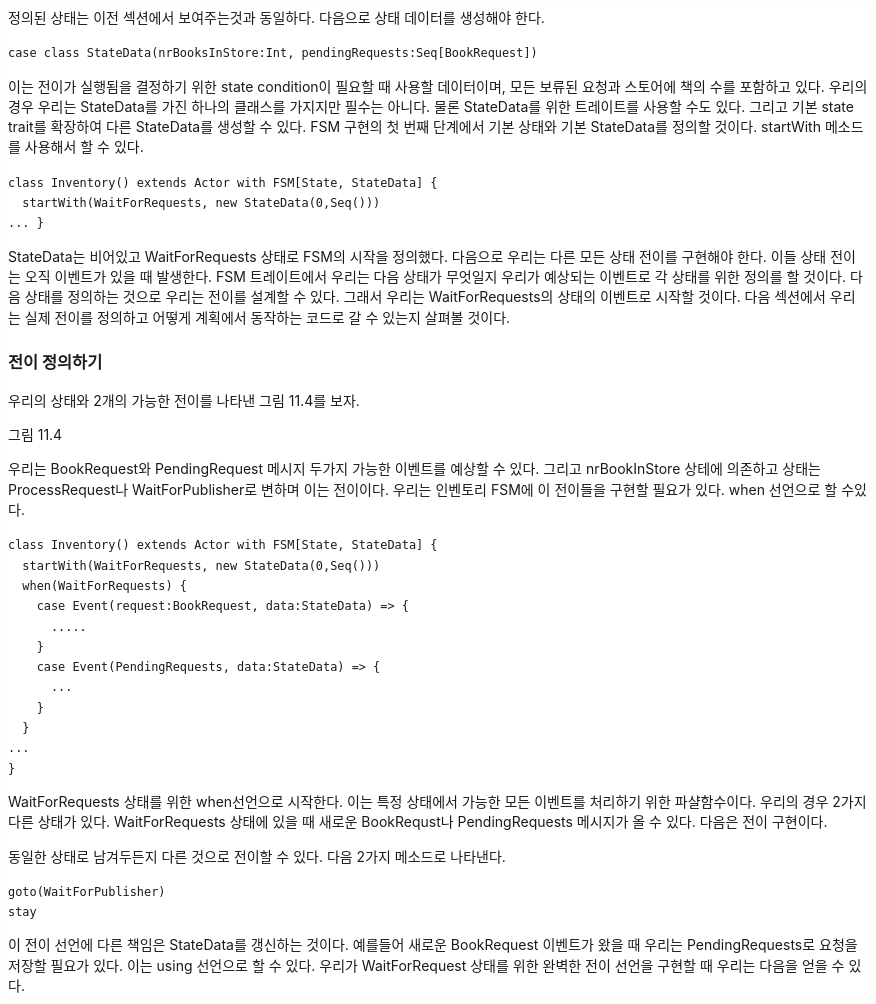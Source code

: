 정의된 상태는 이전 섹션에서 보여주는것과 동일하다. 다음으로 상태 데이터를 생성해야 한다.

```
case class StateData(nrBooksInStore:Int, pendingRequests:Seq[BookRequest])
```

이는 전이가 실행됨을 결정하기 위한 state condition이 필요할 때 사용할 데이터이며, 모든 보류된 요청과 스토어에 책의 수를 포함하고 있다. 우리의 경우 우리는 StateData를 가진 하나의 클래스를 가지지만 필수는 아니다. 물론 StateData를 위한 트레이트를 사용할 수도 있다. 그리고 기본 state trait를 확장하여 다른 StateData를 생성할 수 있다. FSM 구현의 첫 번째 단계에서 기본 상태와 기본 StateData를 정의할 것이다. startWith 메소드를 사용해서 할 수 있다.

```
class Inventory() extends Actor with FSM[State, StateData] {
  startWith(WaitForRequests, new StateData(0,Seq()))
... }
```

StateData는 비어있고 WaitForRequests 상태로 FSM의 시작을 정의했다. 다음으로 우리는 다른 모든 상태 전이를 구현해야 한다. 이들 상태 전이는 오직 이벤트가 있을 때 발생한다. FSM 트레이트에서 우리는 다음 상태가 무엇일지 우리가 예상되는 이벤트로 각 상태를 위한 정의를 할 것이다. 다음 상태를 정의하는 것으로 우리는 전이를 설계할 수 있다. 그래서 우리는 WaitForRequests의 상태의 이벤트로 시작할 것이다. 다음 섹션에서 우리는 실제 전이를 정의하고 어떻게 계획에서 동작하는 코드로 갈 수 있는지 살펴볼 것이다.

### 전이 정의하기

우리의 상태와 2개의 가능한 전이를 나타낸 그림 11.4를 보자.

그림 11.4

우리는 BookRequest와 PendingRequest 메시지 두가지 가능한 이벤트를 예상할 수 있다. 그리고 nrBookInStore 상테에 의존하고 상태는 ProcessRequest나 WaitForPublisher로 변하며 이는 전이이다. 우리는 인벤토리 FSM에 이 전이들을 구현할 필요가 있다. when 선언으로 할 수있다.

```
class Inventory() extends Actor with FSM[State, StateData] {
  startWith(WaitForRequests, new StateData(0,Seq()))
  when(WaitForRequests) {
    case Event(request:BookRequest, data:StateData) => {
      .....
    }
    case Event(PendingRequests, data:StateData) => {
      ...
    }
  }
...
}
```

WaitForRequests 상태를 위한 when선언으로 시작한다. 이는 특정 상태에서 가능한 모든 이벤트를 처리하기 위한 파샬함수이다. 우리의 경우 2가지 다른 상태가 있다. WaitForRequests 상태에 있을 때 새로운 BookRequst나 PendingRequests 메시지가 올 수 있다. 다음은 전이 구현이다.

동일한 상태로 남겨두든지 다른 것으로 전이할 수 있다. 다음 2가지 메소드로 나타낸다.
  
```
goto(WaitForPublisher)
stay
```

이 전이 선언에 다른 책임은 StateData를 갱신하는 것이다. 예를들어 새로운 BookRequest 이벤트가 왔을 때 우리는 PendingRequests로 요청을 저장할 필요가 있다. 이는 using 선언으로 할 수 있다. 우리가 WaitForRequest 상태를 위한 완벽한 전이 선언을 구현할 때 우리는 다음을 얻을 수 있다.
